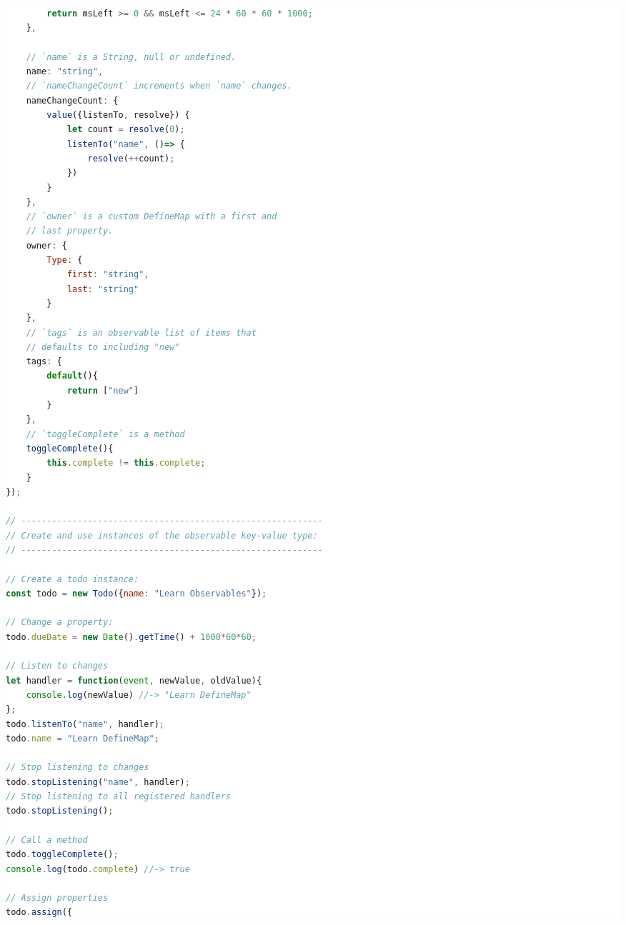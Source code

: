 ```js
        return msLeft >= 0 && msLeft <= 24 * 60 * 60 * 1000;
    },

    // `name` is a String, null or undefined.
    name: "string",
    // `nameChangeCount` increments when `name` changes.
    nameChangeCount: {
        value({listenTo, resolve}) {
            let count = resolve(0);
            listenTo("name", ()=> {
                resolve(++count);
            })
        }
    },
	// `owner` is a custom DefineMap with a first and
	// last property.
    owner: {
        Type: {
            first: "string",
            last: "string"
        }
    },
	// `tags` is an observable list of items that
	// defaults to including "new"
	tags: {
		default(){
			return ["new"]
		}
	},
    // `toggleComplete` is a method
    toggleComplete(){
        this.complete != this.complete;
    }
});

// -----------------------------------------------------------
// Create and use instances of the observable key-value type:
// -----------------------------------------------------------

// Create a todo instance:
const todo = new Todo({name: "Learn Observables"});

// Change a property:
todo.dueDate = new Date().getTime() + 1000*60*60;

// Listen to changes
let handler = function(event, newValue, oldValue){
    console.log(newValue) //-> "Learn DefineMap"
};
todo.listenTo("name", handler);
todo.name = "Learn DefineMap";

// Stop listening to changes
todo.stopListening("name", handler);
// Stop listening to all registered handlers
todo.stopListening();

// Call a method
todo.toggleComplete();
console.log(todo.complete) //-> true

// Assign properties
todo.assign({
```